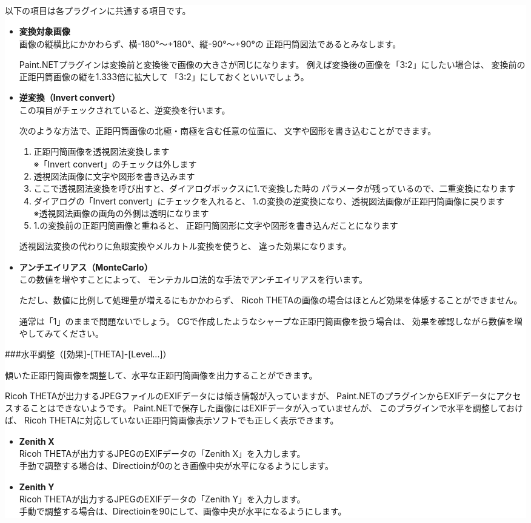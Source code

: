 以下の項目は各プラグインに共通する項目です。

- **変換対象画像**  
  画像の縦横比にかかわらず、横-180°～+180°、縦-90°～+90°の
  正距円筒図法であるとみなします。

  Paint.NETプラグインは変換前と変換後で画像の大きさが同じになります。
  例えば変換後の画像を「3:2」にしたい場合は、
  変換前の正距円筒画像の縦を1.333倍に拡大して
  「3:2」にしておくといいでしょう。

- **逆変換（Invert convert）**  
  この項目がチェックされていると、逆変換を行います。

  次のような方法で、正距円筒画像の北極・南極を含む任意の位置に、
  文字や図形を書き込むことができます。

  1. 正距円筒画像を透視図法変換します  
   ※「Invert convert」のチェックは外します
  2. 透視図法画像に文字や図形を書き込みます
  3. ここで透視図法変換を呼び出すと、ダイアログボックスに1.で変換した時の
   パラメータが残っているので、二重変換になります
  4. ダイアログの「Invert convert」にチェックを入れると、
   1.の変換の逆変換になり、透視図法画像が正距円筒画像に戻ります  
   ※透視図法画像の画角の外側は透明になります
  5. 1.の変換前の正距円筒画像と重ねると、
   正距円筒図形に文字や図形を書き込んだことになります

  透視図法変換の代わりに魚眼変換やメルカトル変換を使うと、
  違った効果になります。

- **アンチエイリアス（MonteCarlo）**  
  この数値を増やすことによって、
  モンテカルロ法的な手法でアンチエイリアスを行います。

  ただし、数値に比例して処理量が増えるにもかかわらず、
  Ricoh THETAの画像の場合はほとんど効果を体感することができません。

  通常は「1」のままで問題ないでしょう。
  CGで作成したようなシャープな正距円筒画像を扱う場合は、
  効果を確認しながら数値を増やしてみてください。

###水平調整（[効果]-[THETA]-[Level...]）

傾いた正距円筒画像を調整して、水平な正距円筒画像を出力することができます。

Ricoh THETAが出力するJPEGファイルのEXIFデータには傾き情報が入っていますが、
Paint.NETのプラグインからEXIFデータにアクセスすることはできないようです。
Paint.NETで保存した画像にはEXIFデータが入っていませんが、
このプラグインで水平を調整しておけば、
Ricoh THETAに対応していない正距円筒画像表示ソフトでも正しく表示できます。

- **Zenith X**  
  Ricoh THETAが出力するJPEGのEXIFデータの「Zenith X」を入力します。  
  手動で調整する場合は、Directioinが0のとき画像中央が水平になるようにします。

- **Zenith Y**  
  Ricoh THETAが出力するJPEGのEXIFデータの「Zenith Y」を入力します。  
  手動で調整する場合は、Directioinを90にして、画像中央が水平になるようにします。
